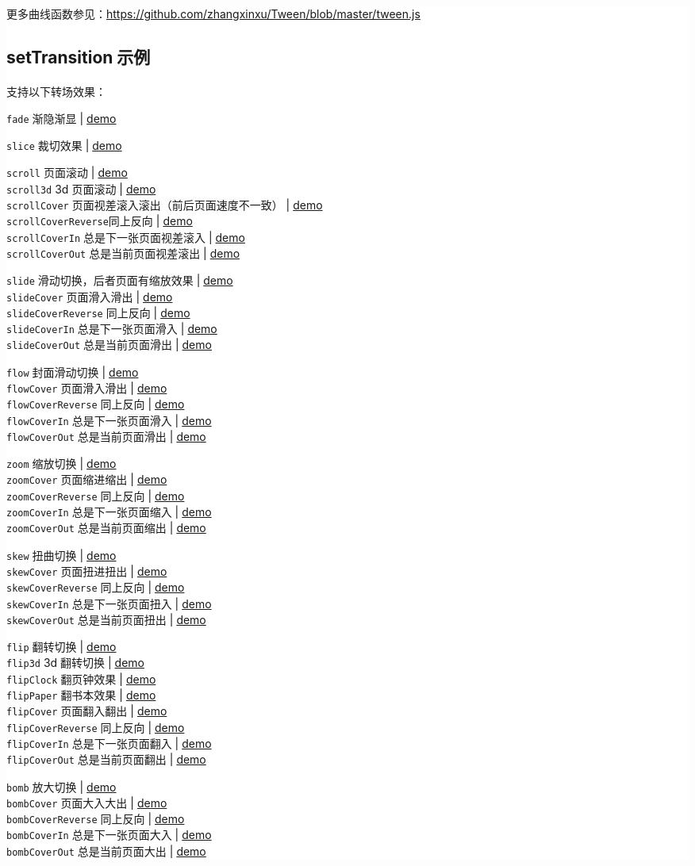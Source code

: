 更多曲线函数参见：https://github.com/zhangxinxu/Tween/blob/master/tween.js

## setTransition 示例

支持以下转场效果：

`fade` 渐隐渐显 | [demo](http://github.boy.im/pageSwitch/pic.html?ts=fade)

`slice` 裁切效果 | [demo](http://github.boy.im/pageSwitch/pic.html?ts=slice)

`scroll` 页面滚动 | [demo](http://github.boy.im/pageSwitch/pic.html?ts=scroll)  
`scroll3d` 3d 页面滚动 | [demo](http://github.boy.im/pageSwitch/pic.html?ts=scroll3d)  
`scrollCover` 页面视差滚入滚出（前后页面速度不一致） | [demo](http://github.boy.im/pageSwitch/pic.html?ts=scrollCover)  
`scrollCoverReverse`同上反向 | [demo](http://github.boy.im/pageSwitch/pic.html?ts=scrollCoverReverse)  
`scrollCoverIn` 总是下一张页面视差滚入 | [demo](http://github.boy.im/pageSwitch/pic.html?ts=scrollCoverIn)  
`scrollCoverOut` 总是当前页面视差滚出 | [demo](http://github.boy.im/pageSwitch/pic.html?ts=scrollCoverOut)

`slide` 滑动切换，后者页面有缩放效果 | [demo](http://github.boy.im/pageSwitch/pic.html?ts=slide)  
`slideCover` 页面滑入滑出 | [demo](http://github.boy.im/pageSwitch/pic.html?ts=slideCover)  
`slideCoverReverse` 同上反向 | [demo](http://github.boy.im/pageSwitch/pic.html?ts=slideCoverReverse)  
`slideCoverIn` 总是下一张页面滑入 | [demo](http://github.boy.im/pageSwitch/pic.html?ts=slideCoverIn)  
`slideCoverOut` 总是当前页面滑出 | [demo](http://github.boy.im/pageSwitch/pic.html?ts=slideCoverOut)

`flow` 封面滑动切换 | [demo](http://github.boy.im/pageSwitch/pic.html?ts=flow)  
`flowCover` 页面滑入滑出 | [demo](http://github.boy.im/pageSwitch/pic.html?ts=flowCover)  
`flowCoverReverse` 同上反向 | [demo](http://github.boy.im/pageSwitch/pic.html?ts=flowCoverReverse)  
`flowCoverIn` 总是下一张页面滑入 | [demo](http://github.boy.im/pageSwitch/pic.html?ts=flowCoverIn)  
`flowCoverOut` 总是当前页面滑出 | [demo](http://github.boy.im/pageSwitch/pic.html?ts=flowCoverOut)

`zoom` 缩放切换 | [demo](http://github.boy.im/pageSwitch/pic.html?ts=zoom)  
`zoomCover` 页面缩进缩出 | [demo](http://github.boy.im/pageSwitch/pic.html?ts=zoomCover)  
`zoomCoverReverse` 同上反向 | [demo](http://github.boy.im/pageSwitch/pic.html?ts=zoomCoverReverse)  
`zoomCoverIn` 总是下一张页面缩入 | [demo](http://github.boy.im/pageSwitch/pic.html?ts=zoomCoverIn)  
`zoomCoverOut` 总是当前页面缩出 | [demo](http://github.boy.im/pageSwitch/pic.html?ts=zoomCoverOut)

`skew` 扭曲切换 | [demo](http://github.boy.im/pageSwitch/pic.html?ts=skew)  
`skewCover` 页面扭进扭出 | [demo](http://github.boy.im/pageSwitch/pic.html?ts=skewCover)  
`skewCoverReverse` 同上反向 | [demo](http://github.boy.im/pageSwitch/pic.html?ts=skewCoverReverse)  
`skewCoverIn` 总是下一张页面扭入 | [demo](http://github.boy.im/pageSwitch/pic.html?ts=skewCoverIn)  
`skewCoverOut` 总是当前页面扭出 | [demo](http://github.boy.im/pageSwitch/pic.html?ts=skewCoverOut)

`flip` 翻转切换 | [demo](http://github.boy.im/pageSwitch/pic.html?ts=flip)  
`flip3d` 3d 翻转切换 | [demo](http://github.boy.im/pageSwitch/pic.html?ts=flip3d)  
`flipClock` 翻页钟效果 | [demo](http://github.boy.im/pageSwitch/pic.html?ts=flipClock)  
`flipPaper` 翻书本效果 | [demo](http://github.boy.im/pageSwitch/pic.html?ts=flipPaper)  
`flipCover` 页面翻入翻出 | [demo](http://github.boy.im/pageSwitch/pic.html?ts=flipCover)  
`flipCoverReverse` 同上反向 | [demo](http://github.boy.im/pageSwitch/pic.html?ts=flipCoverReverse)  
`flipCoverIn` 总是下一张页面翻入 | [demo](http://github.boy.im/pageSwitch/pic.html?ts=flipCoverIn)  
`flipCoverOut` 总是当前页面翻出 | [demo](http://github.boy.im/pageSwitch/pic.html?ts=flipCoverOut)

`bomb` 放大切换 | [demo](http://github.boy.im/pageSwitch/pic.html?ts=bomb)  
`bombCover` 页面大入大出 | [demo](http://github.boy.im/pageSwitch/pic.html?ts=bombCover)  
`bombCoverReverse` 同上反向 | [demo](http://github.boy.im/pageSwitch/pic.html?ts=bombCoverReverse)  
`bombCoverIn` 总是下一张页面大入 | [demo](http://github.boy.im/pageSwitch/pic.html?ts=bombCoverIn)  
`bombCoverOut` 总是当前页面大出 | [demo](http://github.boy.im/pageSwitch/pic.html?ts=bombCoverOut)
